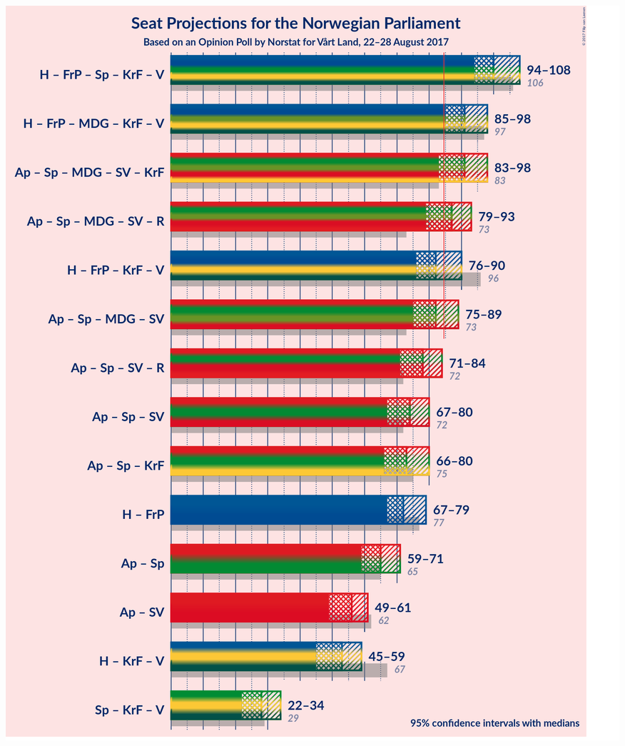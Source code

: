 ![Graph with coalitions seats not yet produced](2017-08-28-Norstat2-coalitions-seats.png "Coalitions Seats")
